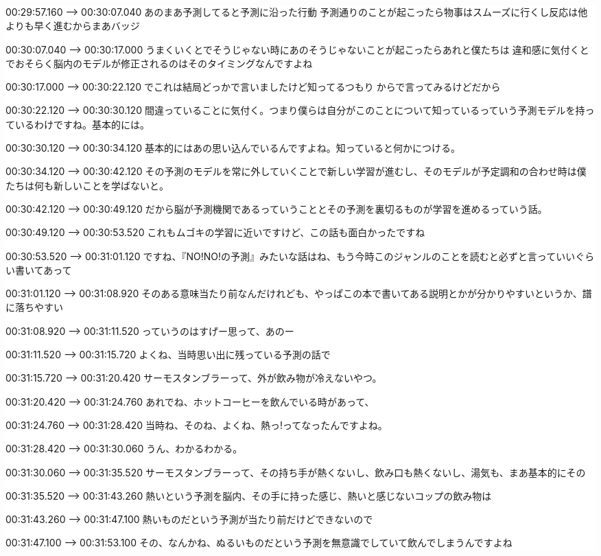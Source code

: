 00:29:57.160 --> 00:30:07.040
あのまあ予測してると予測に沿った行動 予測通りのことが起こったら物事はスムーズに行くし反応は他よりも早く進むからまあバッジ

00:30:07.040 --> 00:30:17.000
うまくいくとでそうじゃない時にあのそうじゃないことが起こったらあれと僕たちは 違和感に気付くとでおそらく脳内のモデルが修正されるのはそのタイミングなんですよね

00:30:17.000 --> 00:30:22.120
でこれは結局どっかで言いましたけど知ってるつもり からで言ってみるけどだから

00:30:22.120 --> 00:30:30.120
間違っていることに気付く。つまり僕らは自分がこのことについて知っているっていう予測モデルを持っているわけですね。基本的には。

00:30:30.120 --> 00:30:34.120
基本的にはあの思い込んでいるんですよね。知っていると何かにつける。

00:30:34.120 --> 00:30:42.120
その予測のモデルを常に外していくことで新しい学習が進むし、そのモデルが予定調和の合わせ時は僕たちは何も新しいことを学ばないと。

00:30:42.120 --> 00:30:49.120
だから脳が予測機関であるっていうこととその予測を裏切るものが学習を進めるっていう話。

00:30:49.120 --> 00:30:53.520
これもムゴキの学習に近いですけど、この話も面白かったですね

00:30:53.520 --> 00:31:01.120
ですね、『NO!NO!の予測』みたいな話はね、もう今時このジャンルのことを読むと必ずと言っていいぐらい書いてあって

00:31:01.120 --> 00:31:08.920
そのある意味当たり前なんだけれども、やっぱこの本で書いてある説明とかが分かりやすいというか、譜に落ちやすい

00:31:08.920 --> 00:31:11.520
っていうのはすげー思って、あのー

00:31:11.520 --> 00:31:15.720
よくね、当時思い出に残っている予測の話で

00:31:15.720 --> 00:31:20.420
サーモスタンブラーって、外が飲み物が冷えないやつ。

00:31:20.420 --> 00:31:24.760
あれでね、ホットコーヒーを飲んでいる時があって、

00:31:24.760 --> 00:31:28.420
当時ね、そのね、よくね、熱っ!ってなったんですよね。

00:31:28.420 --> 00:31:30.060
うん、わかるわかる。

00:31:30.060 --> 00:31:35.520
サーモスタンブラーって、その持ち手が熱くないし、飲み口も熱くないし、湯気も、まあ基本的にその

00:31:35.520 --> 00:31:43.260
熱いという予測を脳内、その手に持った感じ、熱いと感じないコップの飲み物は

00:31:43.260 --> 00:31:47.100
熱いものだという予測が当たり前だけどできないので

00:31:47.100 --> 00:31:53.100
その、なんかね、ぬるいものだという予測を無意識でしていて飲んでしまうんですよね

